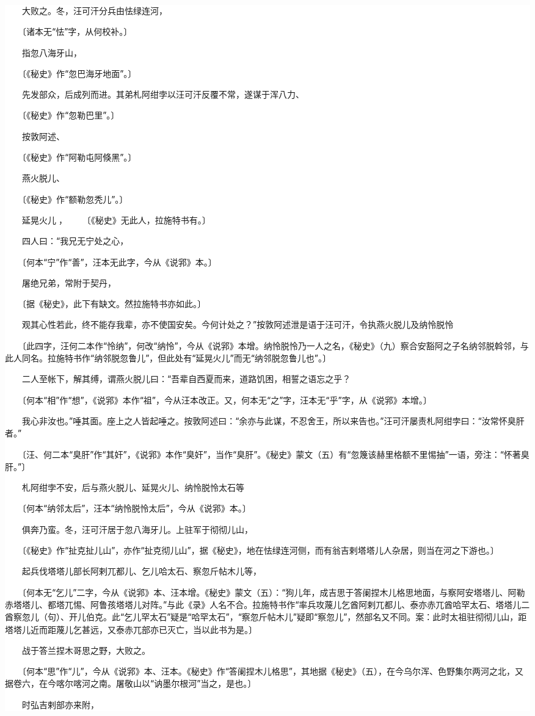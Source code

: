 　　大败之。冬，汪可汗分兵由怯绿连河，

　　〔诸本无“怯”字，从何校补。〕

　　指忽八海牙山，

　　〔《秘史》作“忽巴海牙地面”。〕

　　先发部众，后成列而进。其弟札阿绀孛以汪可汗反覆不常，遂谋于浑八力、

　　〔《秘史》作“忽勒巴里”。〕

　　按敦阿述、

　　〔《秘史》作“阿勒屯阿倏黑”。〕

　　燕火脱儿、

　　〔《秘史》作“额勒忽秃儿”。〕

　　延晃火儿
，
　　〔《秘史》无此人，拉施特书有。〕

　　四人曰：“我兄无宁处之心，

　　〔何本“宁”作“善”，汪本无此字，今从《说郛》本。〕

　　屠绝兄弟，常附于契丹，

　　〔据《秘史》，此下有缺文。然拉施特书亦如此。〕

　　观其心性若此，终不能存我辈，亦不使国安矣。今何计处之？”按敦阿述泄是语于汪可汗，令执燕火脱儿及纳怜脱怜

　　〔此四字，汪何二本作“怜纳”，何改“纳怜”，今从《说郛》本增。纳怜脱怜乃一人之名，《秘史》（九）察合安豁阿之子名纳邻脱斡邻，与此人同名。拉施特书作“纳邻脱忽鲁儿”，但此处有“延晃火儿”而无“纳邻脱忽鲁儿也”。〕

　　二人至帐下，解其缚，谓燕火脱儿曰：“吾辈自西夏而来，道路饥困，相誓之语忘之乎？

　　〔何本“相”作“想”，《说郛》本作“祖”，今从汪本改正。又，何本无“之”字，汪本无“乎”字，从《说郛》本增。〕

　　我心非汝也。”唾其面。座上之人皆起唾之。按敦阿述曰：“余亦与此谋，不忍舍王，所以来告也。”汪可汗屡责札阿绀孛曰：“汝常怀臭肝者。”

　　〔汪、何二本“臭肝”作“其奸”，《说郛》本作“臭奸”，当作“臭肝”。《秘史》蒙文（五）有“忽篾该赫里格额不里惕抽”一语，旁注：“怀著臭肝。”〕

　　札阿绀孛不安，后与燕火脱儿、延晃火儿、纳怜脱怜太石等

　　〔何本“纳邻太后”，汪本“纳怜脱怜太后”，今从《说郛》本。〕

　　俱奔乃蛮。冬，汪可汗居于忽八海牙儿。上驻军于彻彻儿山，

　　〔《秘史》作“扯克扯儿山”，亦作“扯克彻儿山”，据《秘史》，地在怯绿连河侧，而有翁吉剌塔塔儿人杂居，则当在河之下游也。〕

　　起兵伐塔塔儿部长阿剌兀都儿、乞儿哈太石、察忽斤帖木儿等，

　　〔何本无“乞儿”二字，今从《说郛》本、汪本增。《秘史》蒙文（五）：“狗儿年，成吉思于答阑捏木儿格思地面，与察阿安塔塔儿、阿勒赤塔塔儿、都塔兀惕、阿鲁孩塔塔儿对阵。”与此《录》人名不合。拉施特书作“率兵攻蔑儿乞酋阿剌兀都儿、泰亦赤兀酋哈罕太石、塔塔儿二酋察忽儿（句）、开儿伯克。此“乞儿罕太石”疑是“哈罕太石”，“察忽斤帖木儿”疑即“察忽儿”，然部名又不同。案：此时太祖驻彻彻儿山，距塔塔儿近而距蔑儿乞甚远，又泰赤兀部亦已灭亡，当以此书为是。〕

　　战于答兰捏木哥思之野，大败之。

　　〔何本“思”作“儿”，今从《说郛》本、汪本。《秘史》作“答阑捏木儿格思”，其地据《秘史》（五），在今乌尔浑、色野集尔两河之北，又据卷六，在今喀尔喀河之南。屠敬山以“讷墨尔根河”当之，是也。〕

　　时弘吉剌部亦来附，
